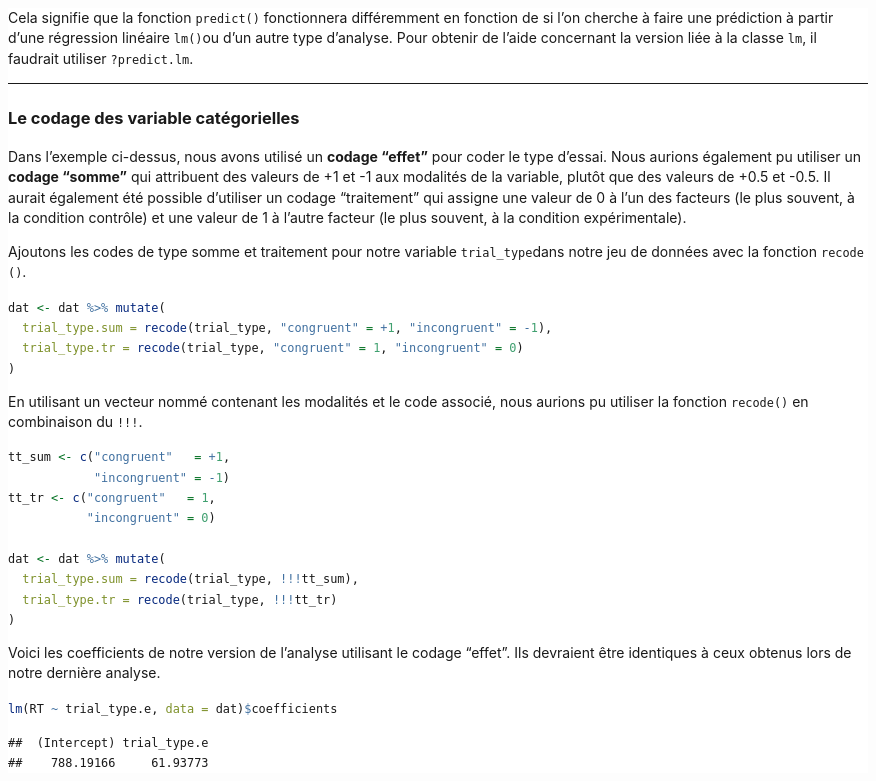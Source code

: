 Cela signifie que la fonction `predict()` fonctionnera différemment en
fonction de si l’on cherche à faire une prédiction à partir d’une
régression linéaire `lm()`ou d’un autre type d’analyse. Pour obtenir de
l’aide concernant la version liée à la classe `lm`, il faudrait utiliser
`?predict.lm`.

-----

### Le codage des variable catégorielles

Dans l’exemple ci-dessus, nous avons utilisé un **codage “effet”** pour
coder le type d’essai. Nous aurions également pu utiliser un **codage
“somme”** qui attribuent des valeurs de +1 et -1 aux modalités de la
variable, plutôt que des valeurs de +0.5 et -0.5. Il aurait également
été possible d’utiliser un codage “traitement” qui assigne une valeur
de 0 à l’un des facteurs (le plus souvent, à la condition contrôle) et
une valeur de 1 à l’autre facteur (le plus souvent, à la condition
expérimentale).

Ajoutons les codes de type somme et traitement pour notre variable
`trial_type`dans notre jeu de données avec la fonction `recode()`.

``` r
dat <- dat %>% mutate(
  trial_type.sum = recode(trial_type, "congruent" = +1, "incongruent" = -1),
  trial_type.tr = recode(trial_type, "congruent" = 1, "incongruent" = 0)
)
```

En utilisant un vecteur nommé contenant les modalités et le code
associé, nous aurions pu utiliser la fonction `recode()` en combinaison
du `!!!`.

``` r
tt_sum <- c("congruent"   = +1, 
            "incongruent" = -1)
tt_tr <- c("congruent"   = 1, 
           "incongruent" = 0)

dat <- dat %>% mutate(
  trial_type.sum = recode(trial_type, !!!tt_sum),
  trial_type.tr = recode(trial_type, !!!tt_tr)
)
```

Voici les coefficients de notre version de l’analyse utilisant le codage
“effet”. Ils devraient être identiques à ceux obtenus lors de notre
dernière analyse.

``` r
lm(RT ~ trial_type.e, data = dat)$coefficients
```

    ##  (Intercept) trial_type.e 
    ##    788.19166     61.93773
